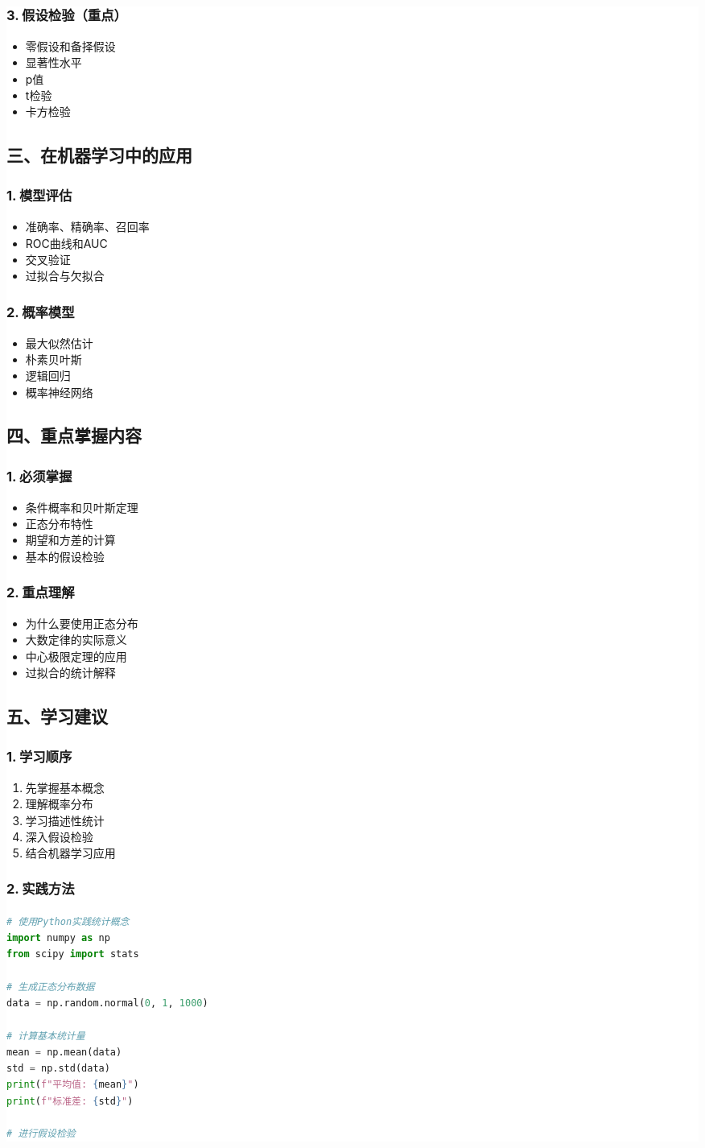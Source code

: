 ### 3. 假设检验（重点）
- 零假设和备择假设
- 显著性水平
- p值
- t检验
- 卡方检验

## 三、在机器学习中的应用

### 1. 模型评估
- 准确率、精确率、召回率
- ROC曲线和AUC
- 交叉验证
- 过拟合与欠拟合

### 2. 概率模型
- 最大似然估计
- 朴素贝叶斯
- 逻辑回归
- 概率神经网络

## 四、重点掌握内容

### 1. 必须掌握
- 条件概率和贝叶斯定理
- 正态分布特性
- 期望和方差的计算
- 基本的假设检验

### 2. 重点理解
- 为什么要使用正态分布
- 大数定律的实际意义
- 中心极限定理的应用
- 过拟合的统计解释

## 五、学习建议

### 1. 学习顺序
1. 先掌握基本概念
2. 理解概率分布
3. 学习描述性统计
4. 深入假设检验
5. 结合机器学习应用

### 2. 实践方法
```python
# 使用Python实践统计概念
import numpy as np
from scipy import stats

# 生成正态分布数据
data = np.random.normal(0, 1, 1000)

# 计算基本统计量
mean = np.mean(data)
std = np.std(data)
print(f"平均值: {mean}")
print(f"标准差: {std}")

# 进行假设检验
```